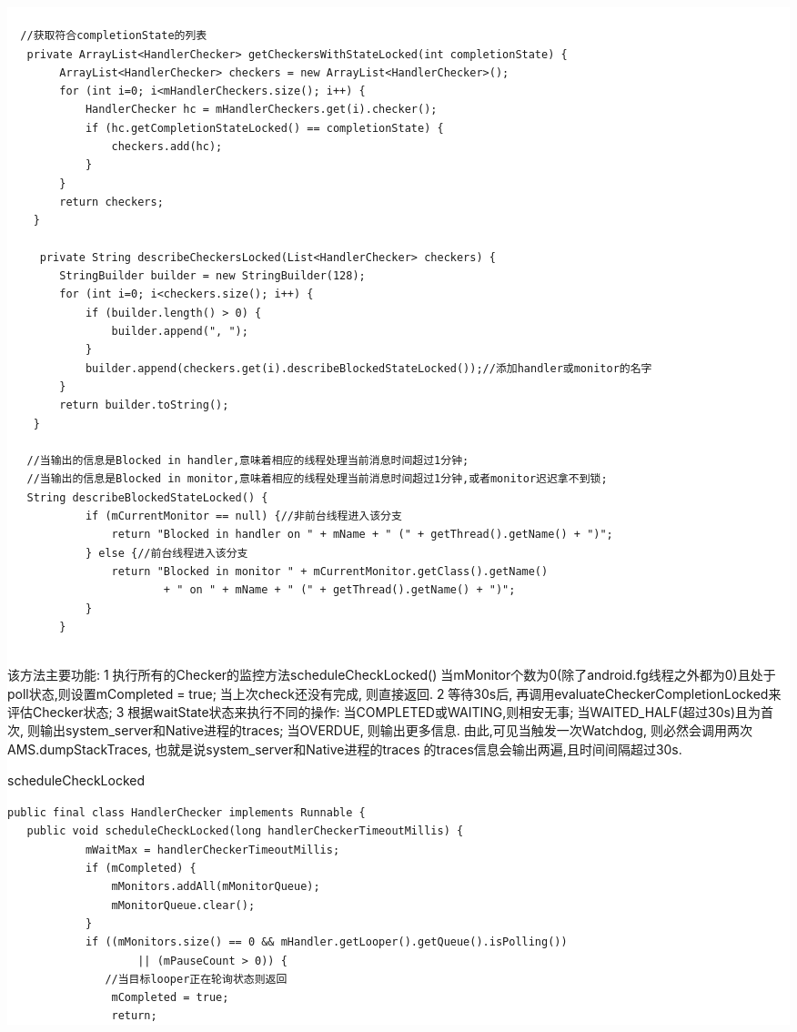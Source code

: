 ```
 
  //获取符合completionState的列表
   private ArrayList<HandlerChecker> getCheckersWithStateLocked(int completionState) {
        ArrayList<HandlerChecker> checkers = new ArrayList<HandlerChecker>();
        for (int i=0; i<mHandlerCheckers.size(); i++) {
            HandlerChecker hc = mHandlerCheckers.get(i).checker();
            if (hc.getCompletionStateLocked() == completionState) {
                checkers.add(hc);
            }
        }
        return checkers;
    } 
    
     private String describeCheckersLocked(List<HandlerChecker> checkers) {
        StringBuilder builder = new StringBuilder(128);
        for (int i=0; i<checkers.size(); i++) {
            if (builder.length() > 0) {
                builder.append(", ");
            }
            builder.append(checkers.get(i).describeBlockedStateLocked());//添加handler或monitor的名字
        }
        return builder.toString();
    }    
    
   //当输出的信息是Blocked in handler,意味着相应的线程处理当前消息时间超过1分钟;
   //当输出的信息是Blocked in monitor,意味着相应的线程处理当前消息时间超过1分钟,或者monitor迟迟拿不到锁; 
   String describeBlockedStateLocked() {
            if (mCurrentMonitor == null) {//非前台线程进入该分支
                return "Blocked in handler on " + mName + " (" + getThread().getName() + ")";
            } else {//前台线程进入该分支
                return "Blocked in monitor " + mCurrentMonitor.getClass().getName()
                        + " on " + mName + " (" + getThread().getName() + ")";
            }
        }  


```
该方法主要功能:
1 执行所有的Checker的监控方法scheduleCheckLocked()
  当mMonitor个数为0(除了android.fg线程之外都为0)且处于poll状态,则设置mCompleted = true;
  当上次check还没有完成, 则直接返回.
2 等待30s后, 再调用evaluateCheckerCompletionLocked来评估Checker状态;
3 根据waitState状态来执行不同的操作:
  当COMPLETED或WAITING,则相安无事;
  当WAITED_HALF(超过30s)且为首次, 则输出system_server和Native进程的traces;
  当OVERDUE, 则输出更多信息.
由此,可见当触发一次Watchdog, 则必然会调用两次AMS.dumpStackTraces, 也就是说system_server和Native进程的traces 的traces信息会输出两遍,且时间间隔超过30s.


scheduleCheckLocked
```
public final class HandlerChecker implements Runnable {
   public void scheduleCheckLocked(long handlerCheckerTimeoutMillis) {
            mWaitMax = handlerCheckerTimeoutMillis;
            if (mCompleted) {
                mMonitors.addAll(mMonitorQueue);
                mMonitorQueue.clear();
            }
            if ((mMonitors.size() == 0 && mHandler.getLooper().getQueue().isPolling())
                    || (mPauseCount > 0)) {   
               //当目标looper正在轮询状态则返回            
                mCompleted = true;
                return;
```